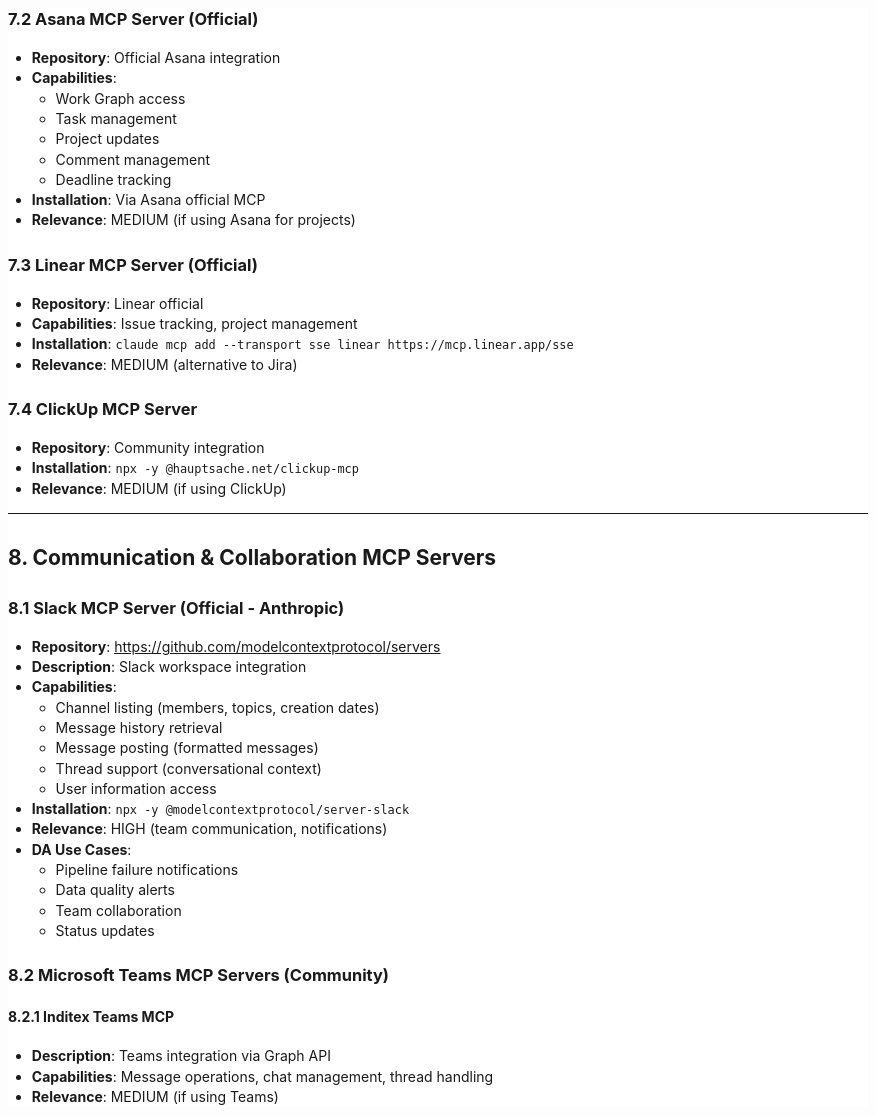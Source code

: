 ### 7.2 Asana MCP Server (Official)

- **Repository**: Official Asana integration
- **Capabilities**:
  - Work Graph access
  - Task management
  - Project updates
  - Comment management
  - Deadline tracking
- **Installation**: Via Asana official MCP
- **Relevance**: MEDIUM (if using Asana for projects)

### 7.3 Linear MCP Server (Official)

- **Repository**: Linear official
- **Capabilities**: Issue tracking, project management
- **Installation**: `claude mcp add --transport sse linear https://mcp.linear.app/sse`
- **Relevance**: MEDIUM (alternative to Jira)

### 7.4 ClickUp MCP Server

- **Repository**: Community integration
- **Installation**: `npx -y @hauptsache.net/clickup-mcp`
- **Relevance**: MEDIUM (if using ClickUp)

---

## 8. Communication & Collaboration MCP Servers

### 8.1 Slack MCP Server (Official - Anthropic)

- **Repository**: https://github.com/modelcontextprotocol/servers
- **Description**: Slack workspace integration
- **Capabilities**:
  - Channel listing (members, topics, creation dates)
  - Message history retrieval
  - Message posting (formatted messages)
  - Thread support (conversational context)
  - User information access
- **Installation**: `npx -y @modelcontextprotocol/server-slack`
- **Relevance**: HIGH (team communication, notifications)
- **DA Use Cases**:
  - Pipeline failure notifications
  - Data quality alerts
  - Team collaboration
  - Status updates

### 8.2 Microsoft Teams MCP Servers (Community)

#### 8.2.1 Inditex Teams MCP
- **Description**: Teams integration via Graph API
- **Capabilities**: Message operations, chat management, thread handling
- **Relevance**: MEDIUM (if using Teams)

